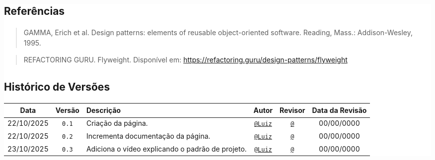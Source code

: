 ## Referências

> GAMMA, Erich et al. Design patterns: elements of reusable object-oriented software. Reading, Mass.: Addison-Wesley, 1995.

> REFACTORING GURU. Flyweight. Disponível em: https://refactoring.guru/design-patterns/flyweight

## Histórico de Versões

| **Data**       | **Versão** | **Descrição**                         | **Autor**                                      | **Revisor**                                      | **Data da Revisão** |
| :--------: | :----: | :-------------------------------- | :----------------------------------------: | :----------------------------------------: | :-------------: |
| 22/10/2025 |  `0.1`   | Criação da página. | [`@Luiz`](https://github.com/luizfaria1989) | [`@`](https://github.com/) |   00/00/0000    |
| 22/10/2025 |  `0.2`   | Incrementa documentação da página. | [`@Luiz`](https://github.com/luizfaria1989) | [`@`](https://github.com/) |   00/00/0000    |
| 23/10/2025 |  `0.3`   | Adiciona o vídeo explicando o padrão de projeto. | [`@Luiz`](https://github.com/luizfaria1989) | [`@`](https://github.com/) |   00/00/0000    |